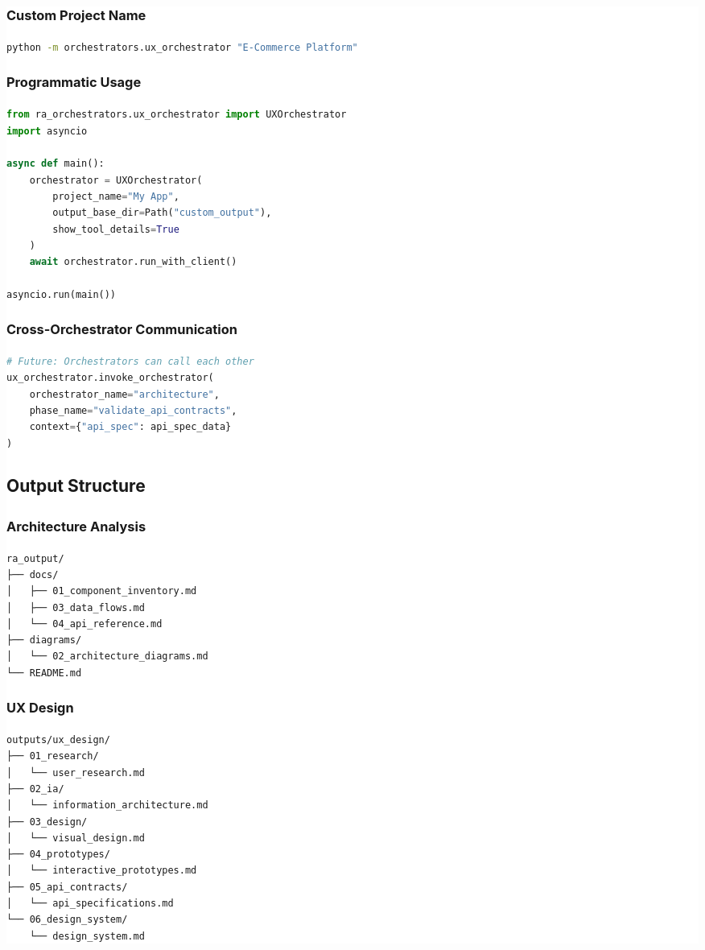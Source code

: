 ### Custom Project Name

```bash
python -m orchestrators.ux_orchestrator "E-Commerce Platform"
```

### Programmatic Usage

```python
from ra_orchestrators.ux_orchestrator import UXOrchestrator
import asyncio

async def main():
    orchestrator = UXOrchestrator(
        project_name="My App",
        output_base_dir=Path("custom_output"),
        show_tool_details=True
    )
    await orchestrator.run_with_client()

asyncio.run(main())
```

### Cross-Orchestrator Communication

```python
# Future: Orchestrators can call each other
ux_orchestrator.invoke_orchestrator(
    orchestrator_name="architecture",
    phase_name="validate_api_contracts",
    context={"api_spec": api_spec_data}
)
```

## Output Structure

### Architecture Analysis

```
ra_output/
├── docs/
│   ├── 01_component_inventory.md
│   ├── 03_data_flows.md
│   └── 04_api_reference.md
├── diagrams/
│   └── 02_architecture_diagrams.md
└── README.md
```

### UX Design

```
outputs/ux_design/
├── 01_research/
│   └── user_research.md
├── 02_ia/
│   └── information_architecture.md
├── 03_design/
│   └── visual_design.md
├── 04_prototypes/
│   └── interactive_prototypes.md
├── 05_api_contracts/
│   └── api_specifications.md
└── 06_design_system/
    └── design_system.md
```